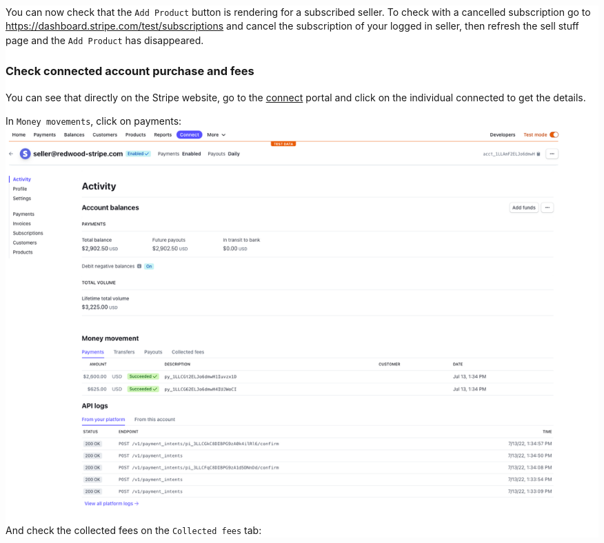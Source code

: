 You can now check that the `Add Product` button is rendering for a subscribed seller.
To check with a cancelled subscription go to https://dashboard.stripe.com/test/subscriptions and cancel the subscription of your logged in seller, then refresh the sell stuff page and the `Add Product` has disappeared.

### Check connected account purchase and fees

You can see that directly on the Stripe website, go to the [connect](https://dashboard.stripe.com/test/connect/accounts/overview) portal and click on the individual connected to get the details.

In `Money movements`, click on payments:
![connected acconut payments](../../../screenshots/part4-2.png)

And check the collected fees on the `Collected fees` tab: